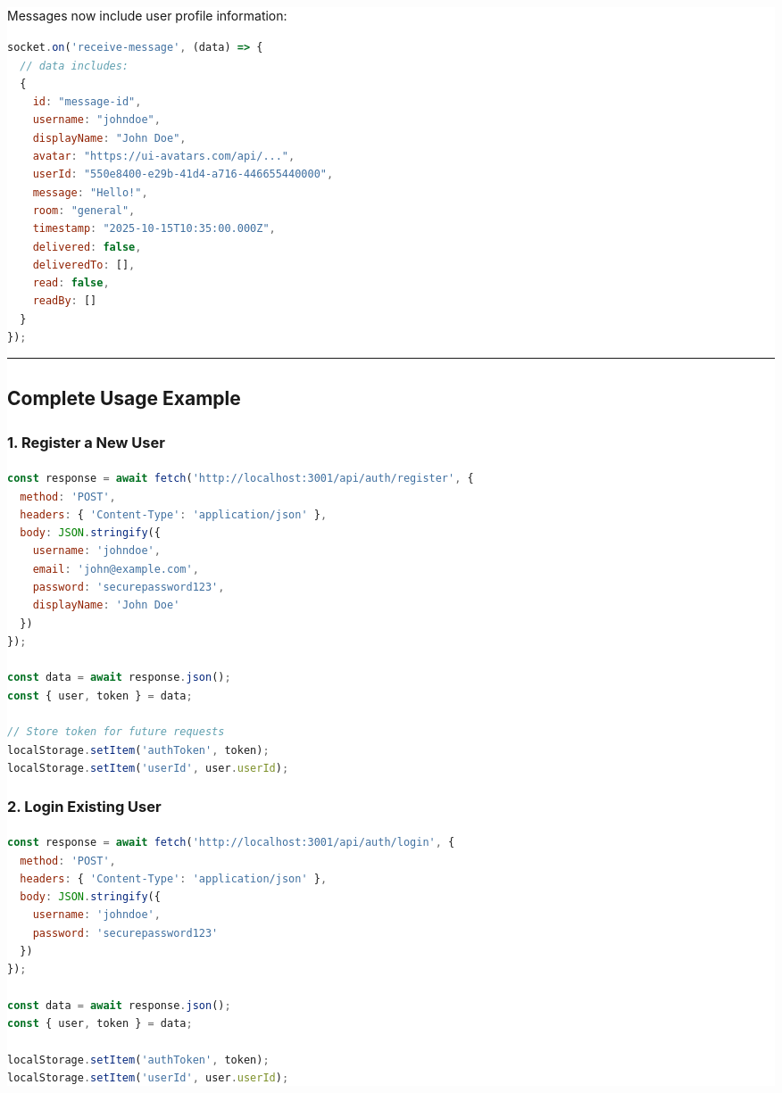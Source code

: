 Messages now include user profile information:

```javascript
socket.on('receive-message', (data) => {
  // data includes:
  {
    id: "message-id",
    username: "johndoe",
    displayName: "John Doe",
    avatar: "https://ui-avatars.com/api/...",
    userId: "550e8400-e29b-41d4-a716-446655440000",
    message: "Hello!",
    room: "general",
    timestamp: "2025-10-15T10:35:00.000Z",
    delivered: false,
    deliveredTo: [],
    read: false,
    readBy: []
  }
});
```

---

## Complete Usage Example

### 1. Register a New User

```javascript
const response = await fetch('http://localhost:3001/api/auth/register', {
  method: 'POST',
  headers: { 'Content-Type': 'application/json' },
  body: JSON.stringify({
    username: 'johndoe',
    email: 'john@example.com',
    password: 'securepassword123',
    displayName: 'John Doe'
  })
});

const data = await response.json();
const { user, token } = data;

// Store token for future requests
localStorage.setItem('authToken', token);
localStorage.setItem('userId', user.userId);
```

### 2. Login Existing User

```javascript
const response = await fetch('http://localhost:3001/api/auth/login', {
  method: 'POST',
  headers: { 'Content-Type': 'application/json' },
  body: JSON.stringify({
    username: 'johndoe',
    password: 'securepassword123'
  })
});

const data = await response.json();
const { user, token } = data;

localStorage.setItem('authToken', token);
localStorage.setItem('userId', user.userId);
```
